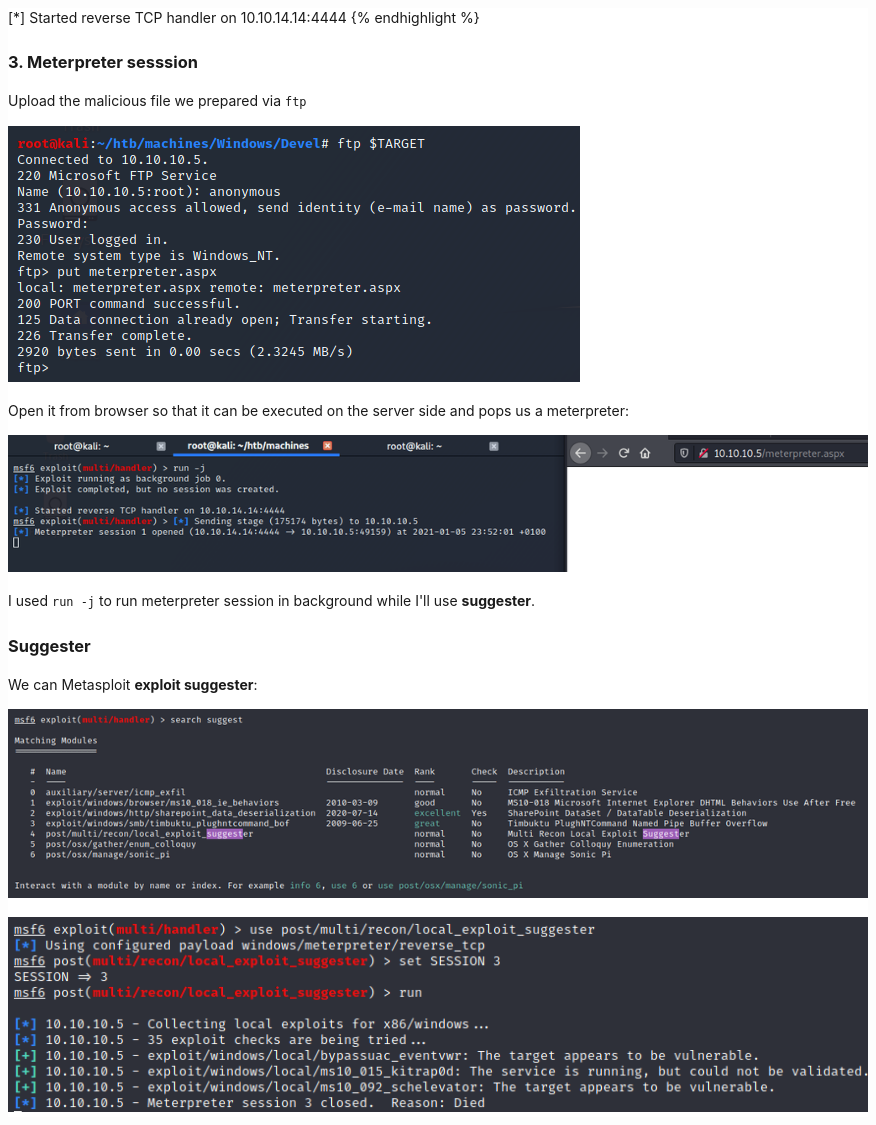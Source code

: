 [*] Started reverse TCP handler on 10.10.14.14:4444 
{% endhighlight %}

### 3. Meterpreter sesssion

Upload the malicious file we prepared via `ftp`

![ftp put meterpreter](/assets/img/htb/machines/windows/easy/devel/ftp-put-meterpreter.png)

Open it from browser so that it can be executed on the server side and pops us a meterpreter:

![meterpreter session](/assets/img/htb/machines/windows/easy/devel/meterpreter-session.png)

I used `run -j` to run meterpreter session in background while I'll use **suggester**.

### Suggester

We can Metasploit **exploit suggester**:

![search suggester](/assets/img/htb/machines/windows/easy/devel/search-suggest.png)

![suggester](/assets/img/htb/machines/windows/easy/devel/suggester-2.png)
